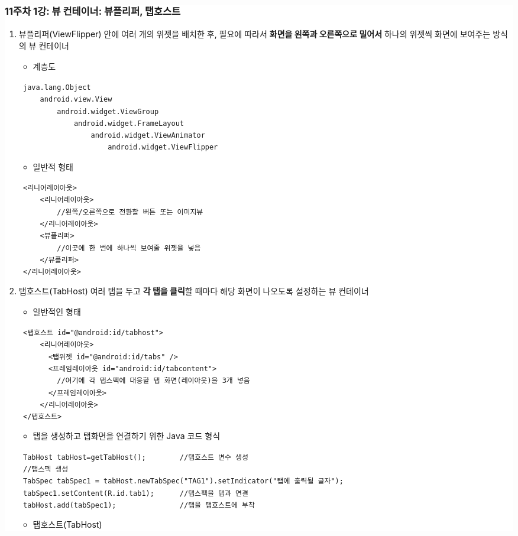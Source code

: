 ### 11주차 1강: 뷰 컨테이너: 뷰플리퍼, 탭호스트

1. 뷰플리퍼(ViewFlipper)
   안에 여러 개의 위젯을 배치한 후, 필요에 따라서 **화면을 왼쪽과 오른쪽으로 밀어서** 하나의 위젯씩 화면에 보여주는 방식의 뷰 컨테이너

   - 계층도

   ```
    java.lang.Object
        android.view.View
            android.widget.ViewGroup
                android.widget.FrameLayout
                    android.widget.ViewAnimator
                        android.widget.ViewFlipper
   ```

   - 일반적 형태

   ```
    <리니어레이아웃>
        <리니어레이아웃>
            //왼쪽/오른쪽으로 전환할 버튼 또는 이미지뷰
        </리니어레이아웃>
        <뷰플리퍼>
            //이곳에 한 번에 하나씩 보여줄 위젯을 넣음
        </뷰플리퍼>
    </리니어레이아웃>
   ```

2. 탭호스트(TabHost)
   여러 탭을 두고 **각 탭을 클릭**할 때마다 해당 화면이 나오도록 설정하는 뷰 컨테이너

   - 일반적인 형태

   ```
    <탭호스트 id="@android:id/tabhost">
        <리니어레이아웃>
          <탭위젯 id="@android:id/tabs" />
          <프레임레이아웃 id="android:id/tabcontent">
            //여기에 각 탭스펙에 대응할 탭 화면(레이아웃)을 3개 넣음
          </프레임레이아웃>
        </리니어레이아웃>
    </탭호스트>
   ```

   - 탭을 생성하고 탭화면을 연결하기 위한 Java 코드 형식

   ```
    TabHost tabHost=getTabHost();        //탭호스트 변수 생성
    //탭스펙 생성
    TabSpec tabSpec1 = tabHost.newTabSpec("TAG1").setIndicator("탭에 출력될 글자");
    tabSpec1.setContent(R.id.tab1);      //탭스펙을 탭과 연결
    tabHost.add(tabSpec1);               //탭을 탭호스트에 부착
   ```

   - 탭호스트(TabHost)
